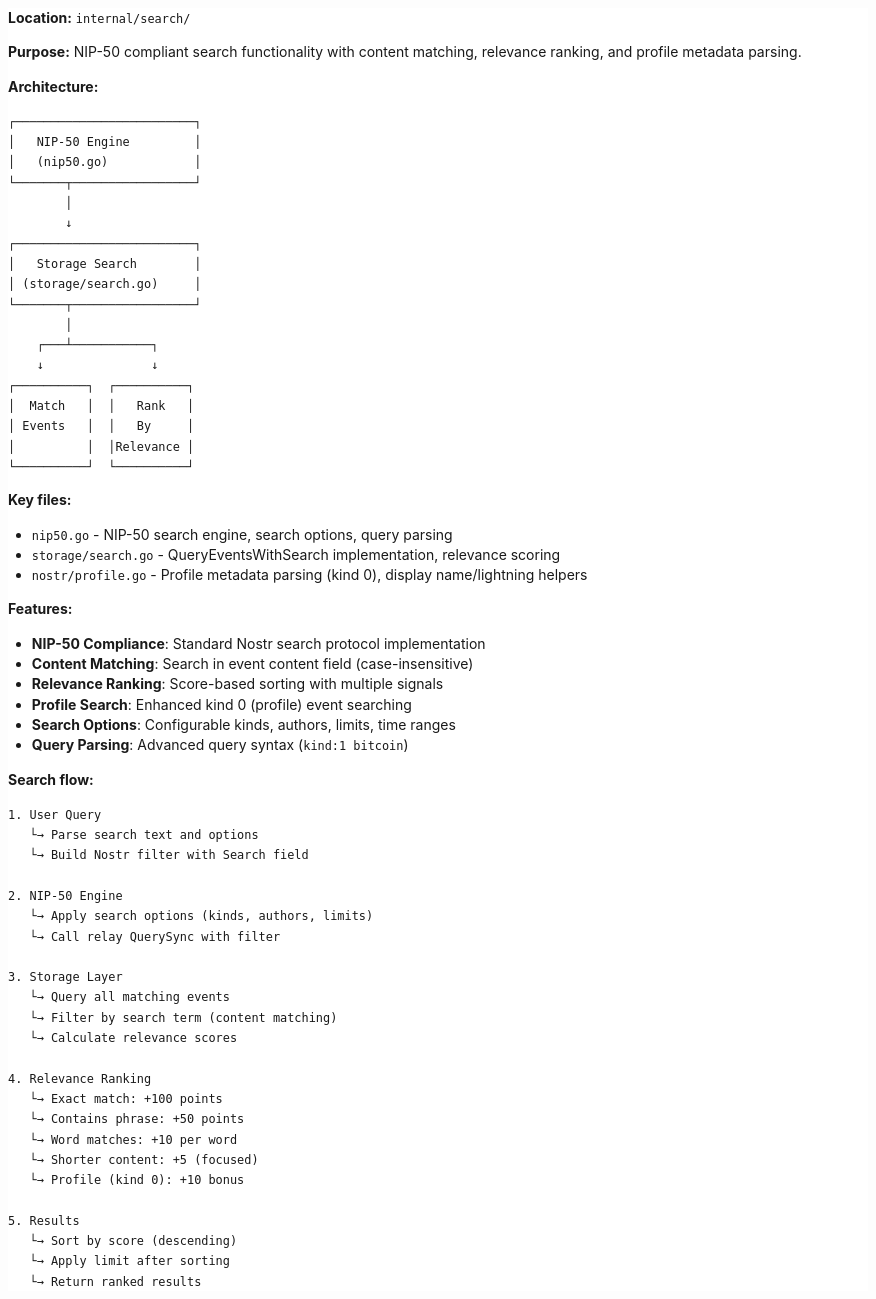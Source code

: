 **Location:** `internal/search/`

**Purpose:** NIP-50 compliant search functionality with content matching, relevance ranking, and profile metadata parsing.

**Architecture:**
```
┌─────────────────────────┐
│   NIP-50 Engine         │
│   (nip50.go)            │
└───────┬─────────────────┘
        │
        ↓
┌─────────────────────────┐
│   Storage Search        │
│ (storage/search.go)     │
└───────┬─────────────────┘
        │
    ┌───┴───────────┐
    ↓               ↓
┌──────────┐  ┌──────────┐
│  Match   │  │   Rank   │
│ Events   │  │   By     │
│          │  │Relevance │
└──────────┘  └──────────┘
```

**Key files:**
- `nip50.go` - NIP-50 search engine, search options, query parsing
- `storage/search.go` - QueryEventsWithSearch implementation, relevance scoring
- `nostr/profile.go` - Profile metadata parsing (kind 0), display name/lightning helpers

**Features:**
- **NIP-50 Compliance**: Standard Nostr search protocol implementation
- **Content Matching**: Search in event content field (case-insensitive)
- **Relevance Ranking**: Score-based sorting with multiple signals
- **Profile Search**: Enhanced kind 0 (profile) event searching
- **Search Options**: Configurable kinds, authors, limits, time ranges
- **Query Parsing**: Advanced query syntax (`kind:1 bitcoin`)

**Search flow:**
```
1. User Query
   └→ Parse search text and options
   └→ Build Nostr filter with Search field

2. NIP-50 Engine
   └→ Apply search options (kinds, authors, limits)
   └→ Call relay QuerySync with filter

3. Storage Layer
   └→ Query all matching events
   └→ Filter by search term (content matching)
   └→ Calculate relevance scores

4. Relevance Ranking
   └→ Exact match: +100 points
   └→ Contains phrase: +50 points
   └→ Word matches: +10 per word
   └→ Shorter content: +5 (focused)
   └→ Profile (kind 0): +10 bonus

5. Results
   └→ Sort by score (descending)
   └→ Apply limit after sorting
   └→ Return ranked results
```